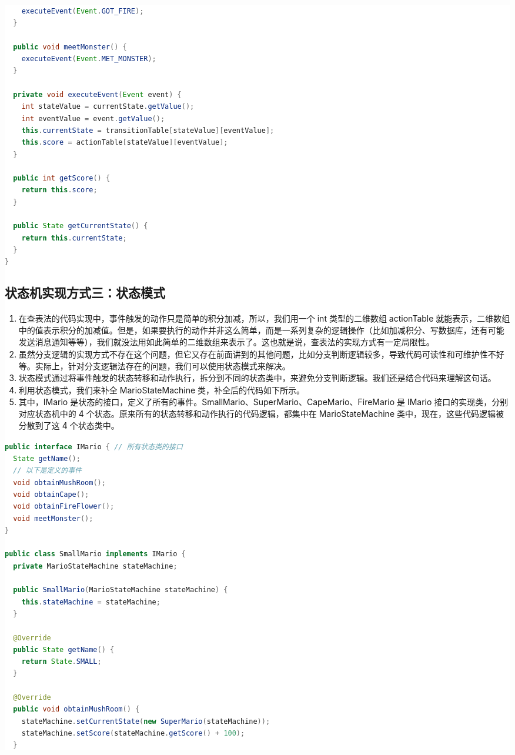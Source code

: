 ```java
    executeEvent(Event.GOT_FIRE);
  }

  public void meetMonster() {
    executeEvent(Event.MET_MONSTER);
  }

  private void executeEvent(Event event) {
    int stateValue = currentState.getValue();
    int eventValue = event.getValue();
    this.currentState = transitionTable[stateValue][eventValue];
    this.score = actionTable[stateValue][eventValue];
  }

  public int getScore() {
    return this.score;
  }

  public State getCurrentState() {
    return this.currentState;
  }
}
```



## 状态机实现方式三：状态模式

1. 在查表法的代码实现中，事件触发的动作只是简单的积分加减，所以，我们用一个 int 类型的二维数组 actionTable 就能表示，二维数组中的值表示积分的加减值。但是，如果要执行的动作并非这么简单，而是一系列复杂的逻辑操作（比如加减积分、写数据库，还有可能发送消息通知等等），我们就没法用如此简单的二维数组来表示了。这也就是说，查表法的实现方式有一定局限性。
2. 虽然分支逻辑的实现方式不存在这个问题，但它又存在前面讲到的其他问题，比如分支判断逻辑较多，导致代码可读性和可维护性不好等。实际上，针对分支逻辑法存在的问题，我们可以使用状态模式来解决。
3. 状态模式通过将事件触发的状态转移和动作执行，拆分到不同的状态类中，来避免分支判断逻辑。我们还是结合代码来理解这句话。
4. 利用状态模式，我们来补全 MarioStateMachine 类，补全后的代码如下所示。
5. 其中，IMario 是状态的接口，定义了所有的事件。SmallMario、SuperMario、CapeMario、FireMario 是 IMario 接口的实现类，分别对应状态机中的 4 个状态。原来所有的状态转移和动作执行的代码逻辑，都集中在 MarioStateMachine 类中，现在，这些代码逻辑被分散到了这 4 个状态类中。



```java
public interface IMario { // 所有状态类的接口
  State getName();
  // 以下是定义的事件
  void obtainMushRoom();
  void obtainCape();
  void obtainFireFlower();
  void meetMonster();
}

public class SmallMario implements IMario {
  private MarioStateMachine stateMachine;

  public SmallMario(MarioStateMachine stateMachine) {
    this.stateMachine = stateMachine;
  }

  @Override
  public State getName() {
    return State.SMALL;
  }

  @Override
  public void obtainMushRoom() {
    stateMachine.setCurrentState(new SuperMario(stateMachine));
    stateMachine.setScore(stateMachine.getScore() + 100);
  }
```